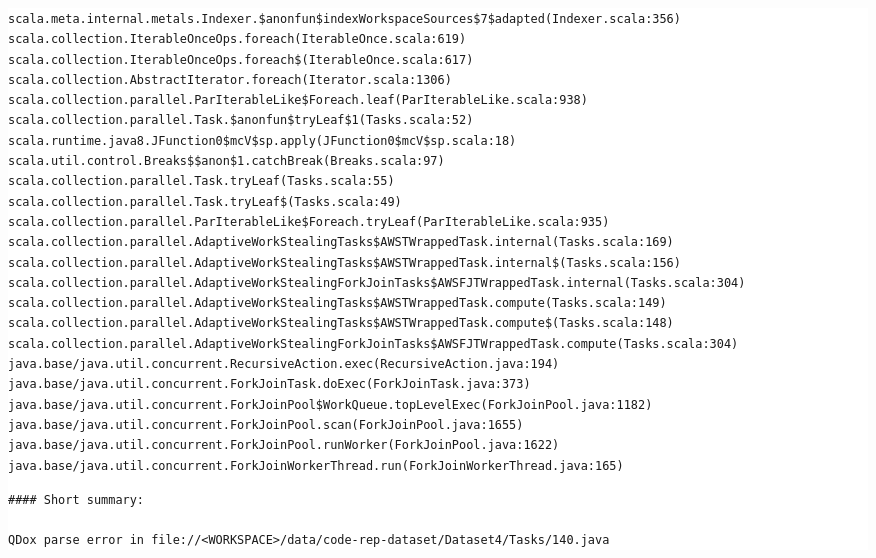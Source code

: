 	scala.meta.internal.metals.Indexer.$anonfun$indexWorkspaceSources$7$adapted(Indexer.scala:356)
	scala.collection.IterableOnceOps.foreach(IterableOnce.scala:619)
	scala.collection.IterableOnceOps.foreach$(IterableOnce.scala:617)
	scala.collection.AbstractIterator.foreach(Iterator.scala:1306)
	scala.collection.parallel.ParIterableLike$Foreach.leaf(ParIterableLike.scala:938)
	scala.collection.parallel.Task.$anonfun$tryLeaf$1(Tasks.scala:52)
	scala.runtime.java8.JFunction0$mcV$sp.apply(JFunction0$mcV$sp.scala:18)
	scala.util.control.Breaks$$anon$1.catchBreak(Breaks.scala:97)
	scala.collection.parallel.Task.tryLeaf(Tasks.scala:55)
	scala.collection.parallel.Task.tryLeaf$(Tasks.scala:49)
	scala.collection.parallel.ParIterableLike$Foreach.tryLeaf(ParIterableLike.scala:935)
	scala.collection.parallel.AdaptiveWorkStealingTasks$AWSTWrappedTask.internal(Tasks.scala:169)
	scala.collection.parallel.AdaptiveWorkStealingTasks$AWSTWrappedTask.internal$(Tasks.scala:156)
	scala.collection.parallel.AdaptiveWorkStealingForkJoinTasks$AWSFJTWrappedTask.internal(Tasks.scala:304)
	scala.collection.parallel.AdaptiveWorkStealingTasks$AWSTWrappedTask.compute(Tasks.scala:149)
	scala.collection.parallel.AdaptiveWorkStealingTasks$AWSTWrappedTask.compute$(Tasks.scala:148)
	scala.collection.parallel.AdaptiveWorkStealingForkJoinTasks$AWSFJTWrappedTask.compute(Tasks.scala:304)
	java.base/java.util.concurrent.RecursiveAction.exec(RecursiveAction.java:194)
	java.base/java.util.concurrent.ForkJoinTask.doExec(ForkJoinTask.java:373)
	java.base/java.util.concurrent.ForkJoinPool$WorkQueue.topLevelExec(ForkJoinPool.java:1182)
	java.base/java.util.concurrent.ForkJoinPool.scan(ForkJoinPool.java:1655)
	java.base/java.util.concurrent.ForkJoinPool.runWorker(ForkJoinPool.java:1622)
	java.base/java.util.concurrent.ForkJoinWorkerThread.run(ForkJoinWorkerThread.java:165)
```
#### Short summary: 

QDox parse error in file://<WORKSPACE>/data/code-rep-dataset/Dataset4/Tasks/140.java